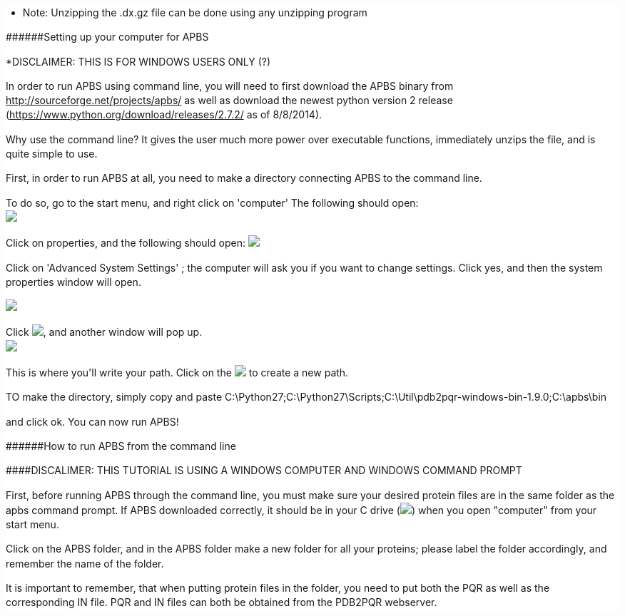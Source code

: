 * Note: Unzipping the .dx.gz file can be done using any unzipping program 

<a name="SetupAPBS"></a>
######Setting up your computer for APBS

*DISCLAIMER: THIS IS FOR WINDOWS USERS ONLY (?)

In order to run APBS using command line, you will need to first download the APBS binary from http://sourceforge.net/projects/apbs/ as well as download the newest python version 2 release (https://www.python.org/download/releases/2.7.2/  as of 8/8/2014). 

Why use the command line? It gives the user much more power over executable functions, immediately unzips the file, and is quite simple to use. 

First, in order to run APBS at all, you need to make a directory connecting APBS to the command line. 

To do so, go to the start menu, and right click on 'computer' The following should open:  
![](http://i57.tinypic.com/qyy24i.png)

Click on properties, and the following should open: 
![](http://i62.tinypic.com/raro1z.png)

Click on 'Advanced System Settings' ; the computer will ask you if you want to change settings. Click yes, and then the system properties window will open.

![](http://i61.tinypic.com/2ed7h8m.png)

Click 
![](http://i62.tinypic.com/4k9nci.png), and another window will pop up.  
![](http://i62.tinypic.com/i5bsdd.png) 

This is where you'll write your path. Click on the 
![](http://i62.tinypic.com/3167m0l.png) to create a new path. 

TO make the directory, simply copy and paste C:\Python27\;C:\Python27\Scripts;C:\Util\pdb2pqr-windows-bin-1.9.0;C:\apbs\bin

and click ok. 
You can now run APBS!

<a name="CMDAPBS"></a>
######How to run APBS from the command line

####DISCALIMER: THIS TUTORIAL IS USING A WINDOWS COMPUTER AND WINDOWS COMMAND PROMPT

First, before running APBS through the command line, you must make sure your desired protein files are in the same folder as the apbs command prompt. If APBS downloaded correctly, it should be in your C drive (![](http://i57.tinypic.com/k2ih3r.png)) when you open "computer" from your start menu. 

Click on the APBS folder, and in the APBS folder make a new folder for all your proteins; please label the folder accordingly, and remember the name of the folder. 

It is important to remember, that when putting protein files in the folder, you need to put both the PQR as well as the corresponding IN file. PQR and IN files can both be obtained from the PDB2PQR webserver. 
